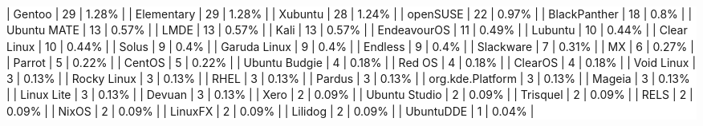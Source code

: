 | Gentoo           | 29       | 1.28%   |
| Elementary       | 29       | 1.28%   |
| Xubuntu          | 28       | 1.24%   |
| openSUSE         | 22       | 0.97%   |
| BlackPanther     | 18       | 0.8%    |
| Ubuntu MATE      | 13       | 0.57%   |
| LMDE             | 13       | 0.57%   |
| Kali             | 13       | 0.57%   |
| EndeavourOS      | 11       | 0.49%   |
| Lubuntu          | 10       | 0.44%   |
| Clear Linux      | 10       | 0.44%   |
| Solus            | 9        | 0.4%    |
| Garuda Linux     | 9        | 0.4%    |
| Endless          | 9        | 0.4%    |
| Slackware        | 7        | 0.31%   |
| MX               | 6        | 0.27%   |
| Parrot           | 5        | 0.22%   |
| CentOS           | 5        | 0.22%   |
| Ubuntu Budgie    | 4        | 0.18%   |
| Red OS           | 4        | 0.18%   |
| ClearOS          | 4        | 0.18%   |
| Void Linux       | 3        | 0.13%   |
| Rocky Linux      | 3        | 0.13%   |
| RHEL             | 3        | 0.13%   |
| Pardus           | 3        | 0.13%   |
| org.kde.Platform | 3        | 0.13%   |
| Mageia           | 3        | 0.13%   |
| Linux Lite       | 3        | 0.13%   |
| Devuan           | 3        | 0.13%   |
| Xero             | 2        | 0.09%   |
| Ubuntu Studio    | 2        | 0.09%   |
| Trisquel         | 2        | 0.09%   |
| RELS             | 2        | 0.09%   |
| NixOS            | 2        | 0.09%   |
| LinuxFX          | 2        | 0.09%   |
| Lilidog          | 2        | 0.09%   |
| UbuntuDDE        | 1        | 0.04%   |